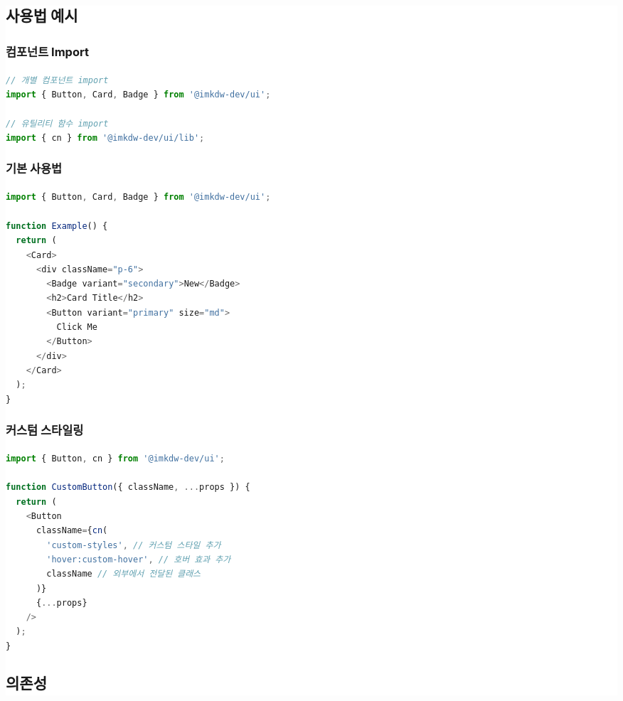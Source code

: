 ## 사용법 예시

### 컴포넌트 Import

```typescript
// 개별 컴포넌트 import
import { Button, Card, Badge } from '@imkdw-dev/ui';

// 유틸리티 함수 import
import { cn } from '@imkdw-dev/ui/lib';
```

### 기본 사용법

```typescript
import { Button, Card, Badge } from '@imkdw-dev/ui';

function Example() {
  return (
    <Card>
      <div className="p-6">
        <Badge variant="secondary">New</Badge>
        <h2>Card Title</h2>
        <Button variant="primary" size="md">
          Click Me
        </Button>
      </div>
    </Card>
  );
}
```

### 커스텀 스타일링

```typescript
import { Button, cn } from '@imkdw-dev/ui';

function CustomButton({ className, ...props }) {
  return (
    <Button
      className={cn(
        'custom-styles', // 커스텀 스타일 추가
        'hover:custom-hover', // 호버 효과 추가
        className // 외부에서 전달된 클래스
      )}
      {...props}
    />
  );
}
```

## 의존성
